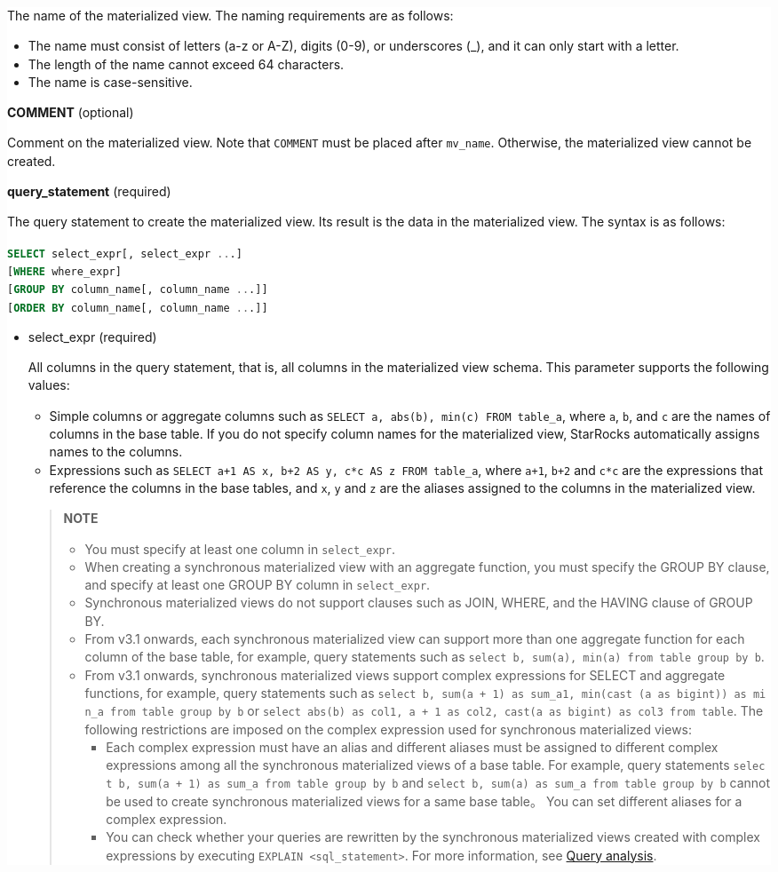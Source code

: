 The name of the materialized view. The naming requirements are as follows:

- The name must consist of letters (a-z or A-Z), digits (0-9), or underscores (\_), and it can only start with a letter.
- The length of the name cannot exceed 64 characters.
- The name is case-sensitive.

**COMMENT** (optional)

Comment on the materialized view. Note that `COMMENT` must be placed after `mv_name`. Otherwise, the materialized view cannot be created.

**query_statement** (required)

The query statement to create the materialized view. Its result is the data in the materialized view. The syntax is as follows:

```SQL
SELECT select_expr[, select_expr ...]
[WHERE where_expr]
[GROUP BY column_name[, column_name ...]]
[ORDER BY column_name[, column_name ...]]
```

- select_expr (required)

  All columns in the query statement, that is, all columns in the materialized view schema. This parameter supports the following values:

  - Simple columns or aggregate columns such as `SELECT a, abs(b), min(c) FROM table_a`, where `a`, `b`, and `c` are the names of columns in the base table. If you do not specify column names for the materialized view, StarRocks automatically assigns names to the columns.
  - Expressions such as `SELECT a+1 AS x, b+2 AS y, c*c AS z FROM table_a`, where `a+1`, `b+2` and `c*c` are the expressions that reference the columns in the base tables, and `x`, `y` and `z` are the aliases assigned to the columns in the materialized view.

  > **NOTE**
  >
  > - You must specify at least one column in `select_expr`.
  > - When creating a synchronous materialized view with an aggregate function, you must specify the GROUP BY clause, and specify at least one GROUP BY column in `select_expr`.
  > - Synchronous materialized views do not support clauses such as JOIN, WHERE, and the HAVING clause of GROUP BY.
  > - From v3.1 onwards, each synchronous materialized view can support more than one aggregate function for each column of the base table, for example, query statements such as `select b, sum(a), min(a) from table group by b`.
  > - From v3.1 onwards, synchronous materialized views support complex expressions for SELECT and aggregate functions, for example, query statements such as `select b, sum(a + 1) as sum_a1, min(cast (a as bigint)) as min_a from table group by b` or `select abs(b) as col1, a + 1 as col2, cast(a as bigint) as col3 from table`. The following restrictions are imposed on the complex expression used for synchronous materialized views:
  >   - Each complex expression must have an alias and different aliases must be assigned to different complex expressions among all the synchronous materialized views of a base table. For example, query statements `select b, sum(a + 1) as sum_a from table group by b` and `select b, sum(a) as sum_a from table group by b` cannot be used to create synchronous materialized views for a same base table。 You can set different aliases for a complex expression.
  >   - You can check whether your queries are rewritten by the synchronous materialized views created with complex expressions by executing `EXPLAIN <sql_statement>`. For more information, see [Query analysis](../../../administration/Query_planning.md).
